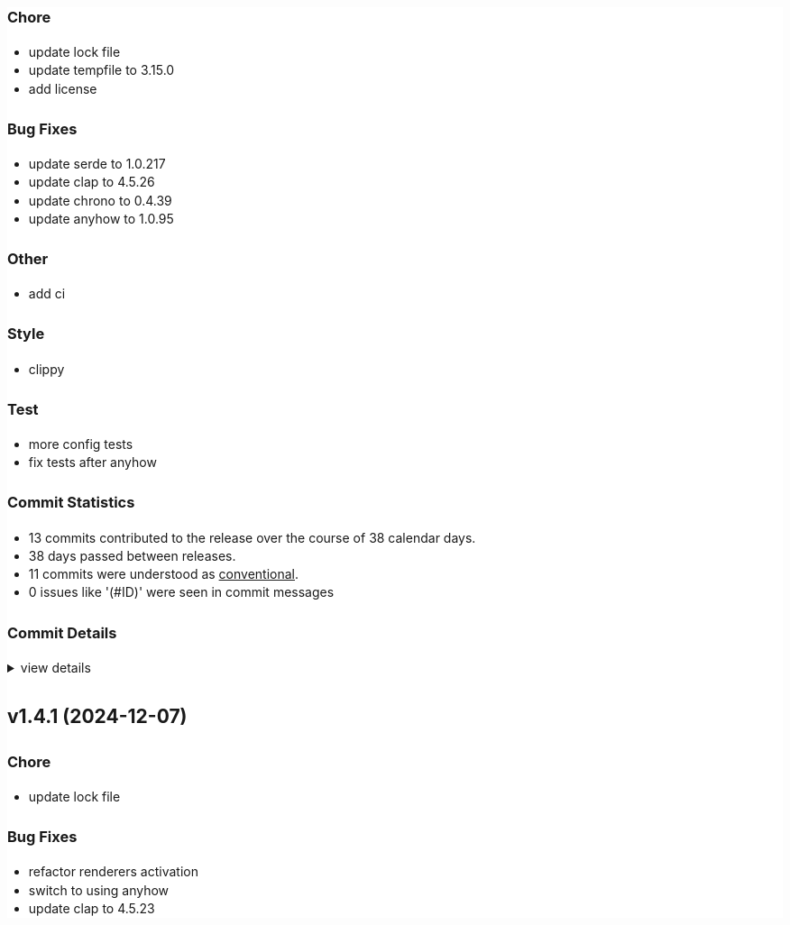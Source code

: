 ### Chore

 - <csr-id-0000064e2baeb8ed0020b2884fa7b71811adb3f2/> update lock file
 - <csr-id-00000596b042f8942f5ec57d21b9ccfe02f424dd/> update tempfile to 3.15.0
 - <csr-id-00000582ba77add2f190346a4491ec1ffe1297a6/> add license

### Bug Fixes

 - <csr-id-0000063b9576e8c514e1941f2ba636d37769355c/> update serde to 1.0.217
 - <csr-id-0000062305b7ec11e70fc8a2c978d342bb6dbe4f/> update clap to 4.5.26
 - <csr-id-0000061cc4d385f1fee15b9c8617f8f85f6fe035/> update chrono to 0.4.39
 - <csr-id-00000601637abd9c5654de75dc159d8e7bd45e5b/> update anyhow to 1.0.95

### Other

 - <csr-id-00000573e3039b6f3cbc20948b42016b3032f9af/> add ci

### Style

 - <csr-id-0000054b537566710c303f1b167327b9f6b67702/> clippy

### Test

 - <csr-id-00000568f9b87b56eefd1fd812984d3239ab0c87/> more config tests
 - <csr-id-0000055b39a85bac66d46e599b302a9695669e58/> fix tests after anyhow

### Commit Statistics

<csr-read-only-do-not-edit/>

 - 13 commits contributed to the release over the course of 38 calendar days.
 - 38 days passed between releases.
 - 11 commits were understood as [conventional](https://www.conventionalcommits.org).
 - 0 issues like '(#ID)' were seen in commit messages

### Commit Details

<csr-read-only-do-not-edit/>

<details><summary>view details</summary></details>

## v1.4.1 (2024-12-07)

<csr-id-00000526a5079c10eb082a33198b9507b1944762/>

### Chore

 - <csr-id-00000526a5079c10eb082a33198b9507b1944762/> update lock file

### Bug Fixes

 - <csr-id-00000510078bd05d01135b01406aa874e3b58fe6/> refactor renderers activation
 - <csr-id-000005065e7ac0817886802f09685f7d387717b3/> switch to using anyhow
 - <csr-id-0000049753eaf55bc4416915c56cda6339779267/> update clap to 4.5.23
